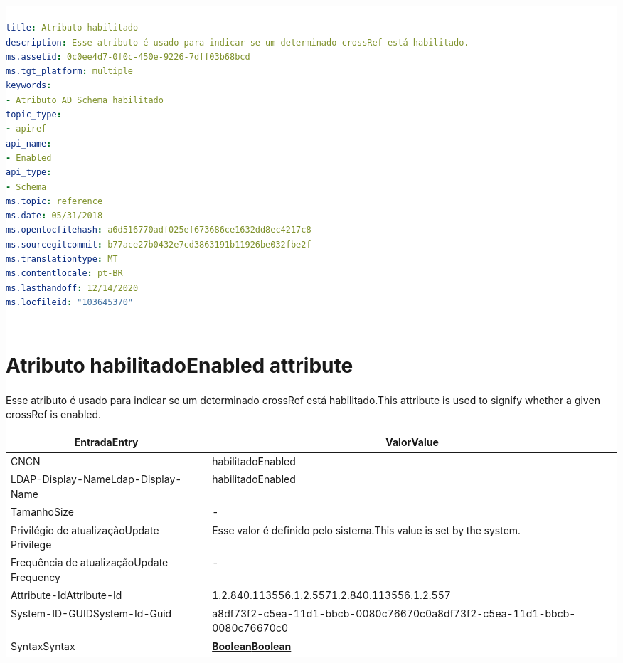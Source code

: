 ```yaml
---
title: Atributo habilitado
description: Esse atributo é usado para indicar se um determinado crossRef está habilitado.
ms.assetid: 0c0ee4d7-0f0c-450e-9226-7dff03b68bcd
ms.tgt_platform: multiple
keywords:
- Atributo AD Schema habilitado
topic_type:
- apiref
api_name:
- Enabled
api_type:
- Schema
ms.topic: reference
ms.date: 05/31/2018
ms.openlocfilehash: a6d516770adf025ef673686ce1632dd8ec4217c8
ms.sourcegitcommit: b77ace27b0432e7cd3863191b11926be032fbe2f
ms.translationtype: MT
ms.contentlocale: pt-BR
ms.lasthandoff: 12/14/2020
ms.locfileid: "103645370"
---
```

# <a name="enabled-attribute"></a><span data-ttu-id="2f914-104">Atributo habilitado</span><span class="sxs-lookup"><span data-stu-id="2f914-104">Enabled attribute</span></span>

<span data-ttu-id="2f914-105">Esse atributo é usado para indicar se um determinado crossRef está habilitado.</span><span class="sxs-lookup"><span data-stu-id="2f914-105">This attribute is used to signify whether a given crossRef is enabled.</span></span>



| <span data-ttu-id="2f914-106">Entrada</span><span class="sxs-lookup"><span data-stu-id="2f914-106">Entry</span></span> | <span data-ttu-id="2f914-107">Valor</span><span class="sxs-lookup"><span data-stu-id="2f914-107">Value</span></span> |
|-------------------|--------------------------------------|
| <span data-ttu-id="2f914-108">CN</span><span class="sxs-lookup"><span data-stu-id="2f914-108">CN</span></span>                | <span data-ttu-id="2f914-109">habilitado</span><span class="sxs-lookup"><span data-stu-id="2f914-109">Enabled</span></span>                              |
| <span data-ttu-id="2f914-110">LDAP-Display-Name</span><span class="sxs-lookup"><span data-stu-id="2f914-110">Ldap-Display-Name</span></span> | <span data-ttu-id="2f914-111">habilitado</span><span class="sxs-lookup"><span data-stu-id="2f914-111">Enabled</span></span>                              |
| <span data-ttu-id="2f914-112">Tamanho</span><span class="sxs-lookup"><span data-stu-id="2f914-112">Size</span></span>              | \-                                   |
| <span data-ttu-id="2f914-113">Privilégio de atualização</span><span class="sxs-lookup"><span data-stu-id="2f914-113">Update Privilege</span></span>  | <span data-ttu-id="2f914-114">Esse valor é definido pelo sistema.</span><span class="sxs-lookup"><span data-stu-id="2f914-114">This value is set by the system.</span></span>     |
| <span data-ttu-id="2f914-115">Frequência de atualização</span><span class="sxs-lookup"><span data-stu-id="2f914-115">Update Frequency</span></span>  | \-                                   |
| <span data-ttu-id="2f914-116">Attribute-Id</span><span class="sxs-lookup"><span data-stu-id="2f914-116">Attribute-Id</span></span>      | <span data-ttu-id="2f914-117">1.2.840.113556.1.2.557</span><span class="sxs-lookup"><span data-stu-id="2f914-117">1.2.840.113556.1.2.557</span></span>               |
| <span data-ttu-id="2f914-118">System-ID-GUID</span><span class="sxs-lookup"><span data-stu-id="2f914-118">System-Id-Guid</span></span>    | <span data-ttu-id="2f914-119">a8df73f2-c5ea-11d1-bbcb-0080c76670c0</span><span class="sxs-lookup"><span data-stu-id="2f914-119">a8df73f2-c5ea-11d1-bbcb-0080c76670c0</span></span> |
| <span data-ttu-id="2f914-120">Syntax</span><span class="sxs-lookup"><span data-stu-id="2f914-120">Syntax</span></span>            | [<span data-ttu-id="2f914-121">**Boolean**</span><span class="sxs-lookup"><span data-stu-id="2f914-121">**Boolean**</span></span>](s-boolean.md)         |

